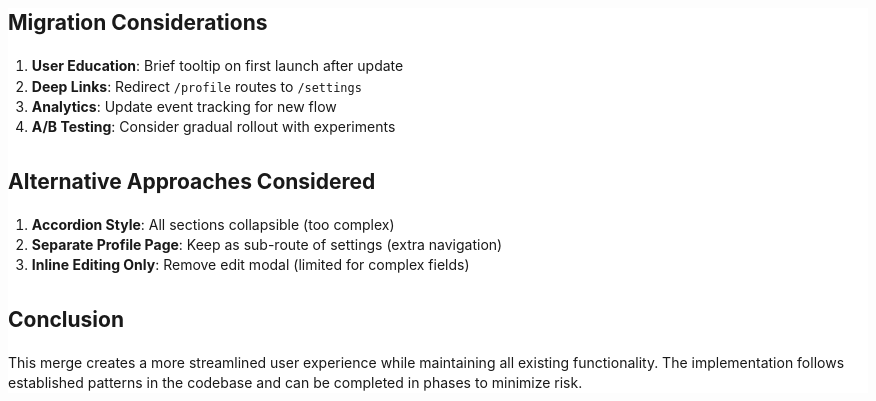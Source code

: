 ## Migration Considerations

1. **User Education**: Brief tooltip on first launch after update
2. **Deep Links**: Redirect `/profile` routes to `/settings`
3. **Analytics**: Update event tracking for new flow
4. **A/B Testing**: Consider gradual rollout with experiments

## Alternative Approaches Considered

1. **Accordion Style**: All sections collapsible (too complex)
2. **Separate Profile Page**: Keep as sub-route of settings (extra navigation)
3. **Inline Editing Only**: Remove edit modal (limited for complex fields)

## Conclusion

This merge creates a more streamlined user experience while maintaining all existing functionality. The implementation follows established patterns in the codebase and can be completed in phases to minimize risk.